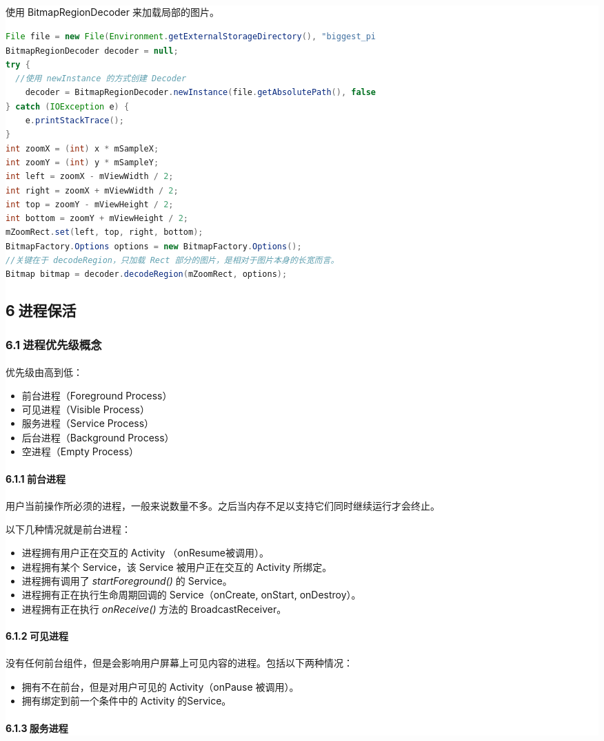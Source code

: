 使用 BitmapRegionDecoder 来加载局部的图片。

```java
File file = new File(Environment.getExternalStorageDirectory(), "biggest_pi
BitmapRegionDecoder decoder = null;
try {
  //使用 newInstance 的方式创建 Decoder
    decoder = BitmapRegionDecoder.newInstance(file.getAbsolutePath(), false
} catch (IOException e) {
    e.printStackTrace();
}
int zoomX = (int) x * mSampleX;
int zoomY = (int) y * mSampleY;
int left = zoomX - mViewWidth / 2;
int right = zoomX + mViewWidth / 2;
int top = zoomY - mViewHeight / 2;
int bottom = zoomY + mViewHeight / 2;
mZoomRect.set(left, top, right, bottom);
BitmapFactory.Options options = new BitmapFactory.Options();
//关键在于 decodeRegion，只加载 Rect 部分的图片，是相对于图片本身的长宽而言。
Bitmap bitmap = decoder.decodeRegion(mZoomRect, options);
```

## 6 进程保活

### 6.1 进程优先级概念

优先级由高到低：

* 前台进程（Foreground Process）
* 可见进程（Visible Process）
* 服务进程（Service Process）
* 后台进程（Background Process）
* 空进程（Empty Process）

#### 6.1.1 前台进程

用户当前操作所必须的进程，一般来说数量不多。之后当内存不足以支持它们同时继续运行才会终止。

以下几种情况就是前台进程：

* 进程拥有用户正在交互的 Activity （onResume被调用）。
* 进程拥有某个 Service，该 Service 被用户正在交互的 Activity 所绑定。
* 进程拥有调用了 *startForeground()* 的 Service。
* 进程拥有正在执行生命周期回调的 Service（onCreate, onStart, onDestroy）。
* 进程拥有正在执行 *onReceive()* 方法的 BroadcastReceiver。

#### 6.1.2 可见进程

没有任何前台组件，但是会影响用户屏幕上可见内容的进程。包括以下两种情况：

* 拥有不在前台，但是对用户可见的 Activity（onPause 被调用）。
* 拥有绑定到前一个条件中的 Activity 的Service。

#### 6.1.3 服务进程
